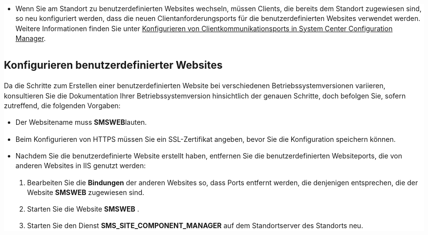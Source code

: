 -   Wenn Sie am Standort zu benutzerdefinierten Websites wechseln, müssen Clients, die bereits dem Standort zugewiesen sind, so neu konfiguriert werden, dass die neuen Clientanforderungsports für die benutzerdefinierten Websites verwendet werden. Weitere Informationen finden Sie unter [Konfigurieren von Clientkommunikationsports in System Center Configuration Manager](../../../core/clients/deploy/configure-client-communication-ports.md).  

## <a name="configure-custom-websites"></a>Konfigurieren benutzerdefinierter Websites  
Da die Schritte zum Erstellen einer benutzerdefinierten Website bei verschiedenen Betriebssystemversionen variieren, konsultieren Sie die Dokumentation Ihrer Betriebssystemversion hinsichtlich der genauen Schritte, doch befolgen Sie, sofern zutreffend, die folgenden Vorgaben:  

-   Der Websitename muss **SMSWEB**lauten.  

-   Beim Konfigurieren von HTTPS müssen Sie ein SSL-Zertifikat angeben, bevor Sie die Konfiguration speichern können.  

-   Nachdem Sie die benutzerdefinierte Website erstellt haben, entfernen Sie die benutzerdefinierten Websiteports, die von anderen Websites in IIS genutzt werden:  

    1.  Bearbeiten Sie die **Bindungen** der anderen Websites so, dass Ports entfernt werden, die denjenigen entsprechen, die der Website **SMSWEB** zugewiesen sind.  

    2.  Starten Sie die Website **SMSWEB** .  

    3.  Starten Sie den Dienst **SMS_SITE_COMPONENT_MANAGER** auf dem Standortserver des Standorts neu.  






